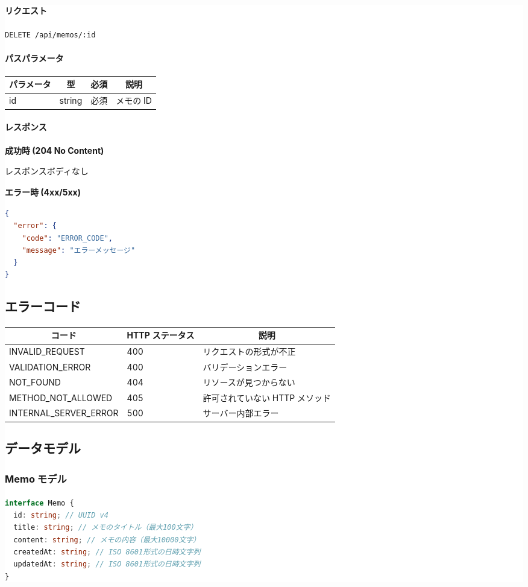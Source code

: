 #### リクエスト

```
DELETE /api/memos/:id
```

#### パスパラメータ

| パラメータ | 型     | 必須 | 説明      |
| ---------- | ------ | ---- | --------- |
| id         | string | 必須 | メモの ID |

#### レスポンス

**成功時 (204 No Content)**

レスポンスボディなし

**エラー時 (4xx/5xx)**

```json
{
  "error": {
    "code": "ERROR_CODE",
    "message": "エラーメッセージ"
  }
}
```

## エラーコード

| コード                | HTTP ステータス | 説明                           |
| --------------------- | --------------- | ------------------------------ |
| INVALID_REQUEST       | 400             | リクエストの形式が不正         |
| VALIDATION_ERROR      | 400             | バリデーションエラー           |
| NOT_FOUND             | 404             | リソースが見つからない         |
| METHOD_NOT_ALLOWED    | 405             | 許可されていない HTTP メソッド |
| INTERNAL_SERVER_ERROR | 500             | サーバー内部エラー             |

## データモデル

### Memo モデル

```typescript
interface Memo {
  id: string; // UUID v4
  title: string; // メモのタイトル（最大100文字）
  content: string; // メモの内容（最大10000文字）
  createdAt: string; // ISO 8601形式の日時文字列
  updatedAt: string; // ISO 8601形式の日時文字列
}
```
